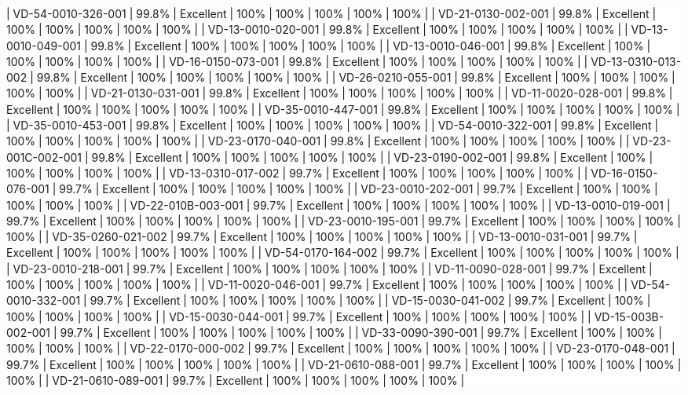 | VD-54-0010-326-001 | 99.8% | Excellent | 100% | 100% | 100% | 100% | 100% |
| VD-21-0130-002-001 | 99.8% | Excellent | 100% | 100% | 100% | 100% | 100% |
| VD-13-0010-020-001 | 99.8% | Excellent | 100% | 100% | 100% | 100% | 100% |
| VD-13-0010-049-001 | 99.8% | Excellent | 100% | 100% | 100% | 100% | 100% |
| VD-13-0010-046-001 | 99.8% | Excellent | 100% | 100% | 100% | 100% | 100% |
| VD-16-0150-073-001 | 99.8% | Excellent | 100% | 100% | 100% | 100% | 100% |
| VD-13-0310-013-002 | 99.8% | Excellent | 100% | 100% | 100% | 100% | 100% |
| VD-26-0210-055-001 | 99.8% | Excellent | 100% | 100% | 100% | 100% | 100% |
| VD-21-0130-031-001 | 99.8% | Excellent | 100% | 100% | 100% | 100% | 100% |
| VD-11-0020-028-001 | 99.8% | Excellent | 100% | 100% | 100% | 100% | 100% |
| VD-35-0010-447-001 | 99.8% | Excellent | 100% | 100% | 100% | 100% | 100% |
| VD-35-0010-453-001 | 99.8% | Excellent | 100% | 100% | 100% | 100% | 100% |
| VD-54-0010-322-001 | 99.8% | Excellent | 100% | 100% | 100% | 100% | 100% |
| VD-23-0170-040-001 | 99.8% | Excellent | 100% | 100% | 100% | 100% | 100% |
| VD-23-001C-002-001 | 99.8% | Excellent | 100% | 100% | 100% | 100% | 100% |
| VD-23-0190-002-001 | 99.8% | Excellent | 100% | 100% | 100% | 100% | 100% |
| VD-13-0310-017-002 | 99.7% | Excellent | 100% | 100% | 100% | 100% | 100% |
| VD-16-0150-076-001 | 99.7% | Excellent | 100% | 100% | 100% | 100% | 100% |
| VD-23-0010-202-001 | 99.7% | Excellent | 100% | 100% | 100% | 100% | 100% |
| VD-22-010B-003-001 | 99.7% | Excellent | 100% | 100% | 100% | 100% | 100% |
| VD-13-0010-019-001 | 99.7% | Excellent | 100% | 100% | 100% | 100% | 100% |
| VD-23-0010-195-001 | 99.7% | Excellent | 100% | 100% | 100% | 100% | 100% |
| VD-35-0260-021-002 | 99.7% | Excellent | 100% | 100% | 100% | 100% | 100% |
| VD-13-0010-031-001 | 99.7% | Excellent | 100% | 100% | 100% | 100% | 100% |
| VD-54-0170-164-002 | 99.7% | Excellent | 100% | 100% | 100% | 100% | 100% |
| VD-23-0010-218-001 | 99.7% | Excellent | 100% | 100% | 100% | 100% | 100% |
| VD-11-0090-028-001 | 99.7% | Excellent | 100% | 100% | 100% | 100% | 100% |
| VD-11-0020-046-001 | 99.7% | Excellent | 100% | 100% | 100% | 100% | 100% |
| VD-54-0010-332-001 | 99.7% | Excellent | 100% | 100% | 100% | 100% | 100% |
| VD-15-0030-041-002 | 99.7% | Excellent | 100% | 100% | 100% | 100% | 100% |
| VD-15-0030-044-001 | 99.7% | Excellent | 100% | 100% | 100% | 100% | 100% |
| VD-15-003B-002-001 | 99.7% | Excellent | 100% | 100% | 100% | 100% | 100% |
| VD-33-0090-390-001 | 99.7% | Excellent | 100% | 100% | 100% | 100% | 100% |
| VD-22-0170-000-002 | 99.7% | Excellent | 100% | 100% | 100% | 100% | 100% |
| VD-23-0170-048-001 | 99.7% | Excellent | 100% | 100% | 100% | 100% | 100% |
| VD-21-0610-088-001 | 99.7% | Excellent | 100% | 100% | 100% | 100% | 100% |
| VD-21-0610-089-001 | 99.7% | Excellent | 100% | 100% | 100% | 100% | 100% |